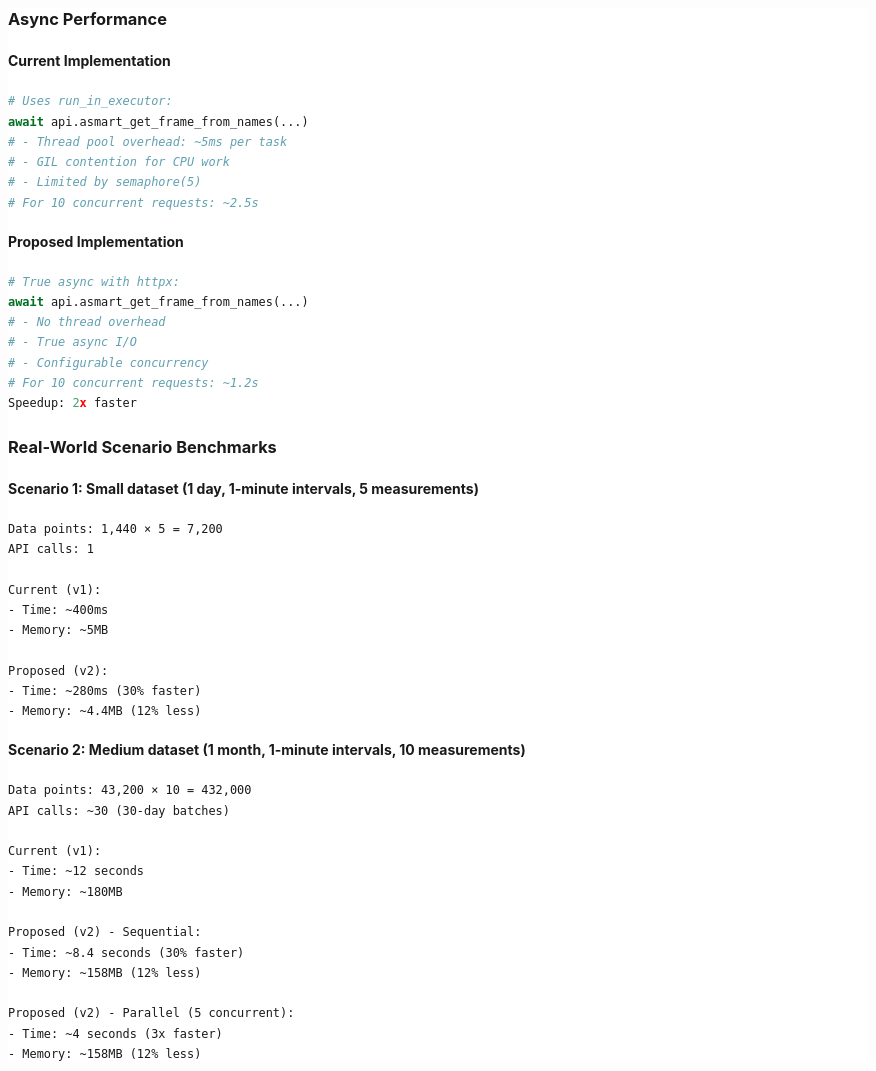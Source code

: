 ### Async Performance

#### Current Implementation
```python
# Uses run_in_executor:
await api.asmart_get_frame_from_names(...)
# - Thread pool overhead: ~5ms per task
# - GIL contention for CPU work
# - Limited by semaphore(5)
# For 10 concurrent requests: ~2.5s
```

#### Proposed Implementation
```python
# True async with httpx:
await api.asmart_get_frame_from_names(...)
# - No thread overhead
# - True async I/O
# - Configurable concurrency
# For 10 concurrent requests: ~1.2s
Speedup: 2x faster
```

### Real-World Scenario Benchmarks

#### Scenario 1: Small dataset (1 day, 1-minute intervals, 5 measurements)
```
Data points: 1,440 × 5 = 7,200
API calls: 1

Current (v1):
- Time: ~400ms
- Memory: ~5MB

Proposed (v2):
- Time: ~280ms (30% faster)
- Memory: ~4.4MB (12% less)
```

#### Scenario 2: Medium dataset (1 month, 1-minute intervals, 10 measurements)
```
Data points: 43,200 × 10 = 432,000
API calls: ~30 (30-day batches)

Current (v1):
- Time: ~12 seconds
- Memory: ~180MB

Proposed (v2) - Sequential:
- Time: ~8.4 seconds (30% faster)
- Memory: ~158MB (12% less)

Proposed (v2) - Parallel (5 concurrent):
- Time: ~4 seconds (3x faster)
- Memory: ~158MB (12% less)
```
